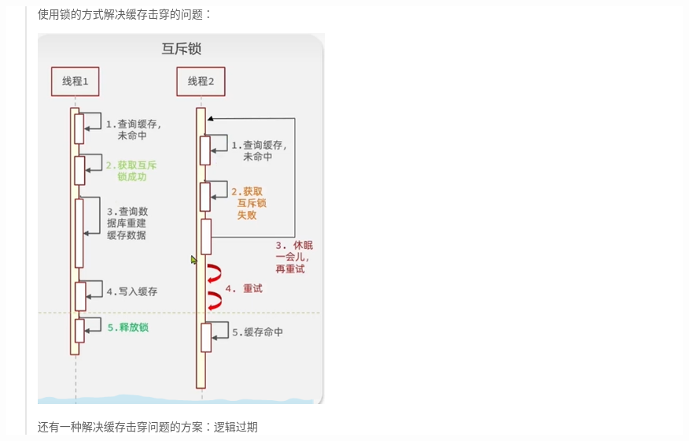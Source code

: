 > 使用锁的方式解决缓存击穿的问题：
>
> <img src="Redis部分.assets/image-20220730155202373.png" alt="image-20220730155202373" style="zoom:80%;" />
>
> 还有一种解决缓存击穿问题的方案：逻辑过期
>